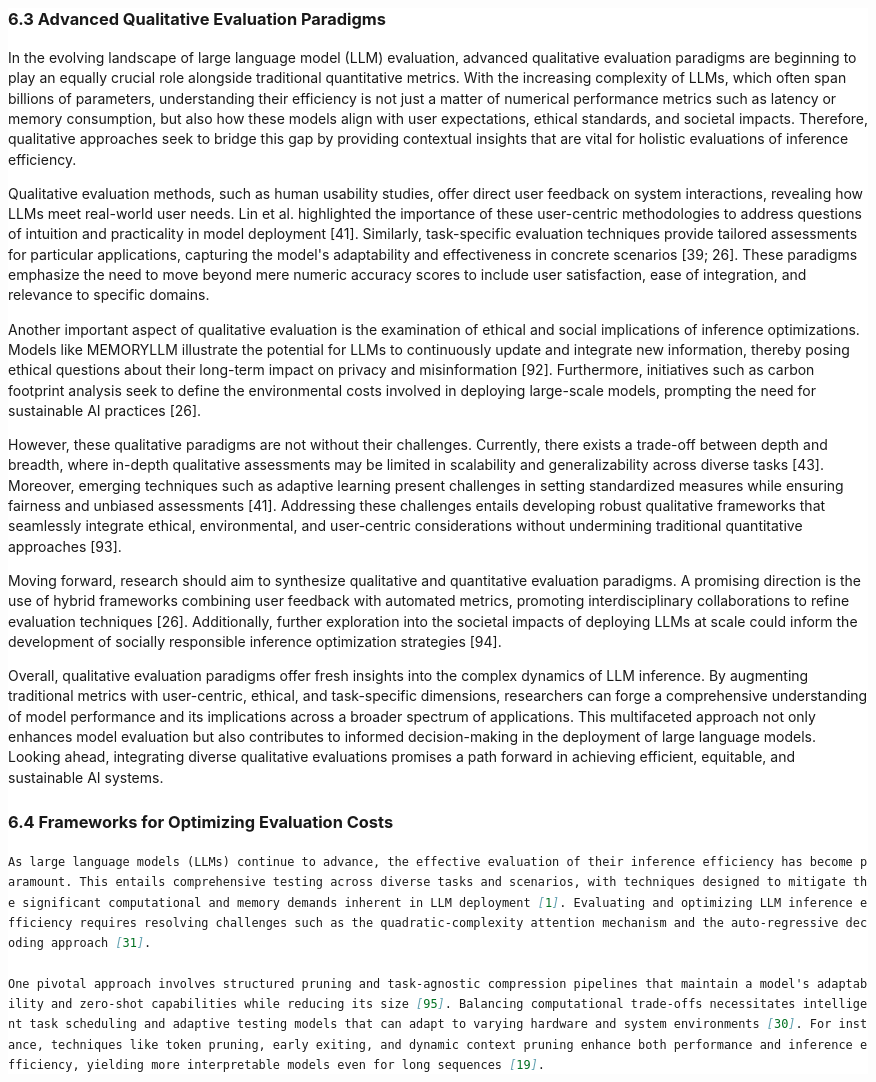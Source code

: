 ### 6.3 Advanced Qualitative Evaluation Paradigms

In the evolving landscape of large language model (LLM) evaluation, advanced qualitative evaluation paradigms are beginning to play an equally crucial role alongside traditional quantitative metrics. With the increasing complexity of LLMs, which often span billions of parameters, understanding their efficiency is not just a matter of numerical performance metrics such as latency or memory consumption, but also how these models align with user expectations, ethical standards, and societal impacts. Therefore, qualitative approaches seek to bridge this gap by providing contextual insights that are vital for holistic evaluations of inference efficiency.

Qualitative evaluation methods, such as human usability studies, offer direct user feedback on system interactions, revealing how LLMs meet real-world user needs. Lin et al. highlighted the importance of these user-centric methodologies to address questions of intuition and practicality in model deployment [41]. Similarly, task-specific evaluation techniques provide tailored assessments for particular applications, capturing the model's adaptability and effectiveness in concrete scenarios [39; 26]. These paradigms emphasize the need to move beyond mere numeric accuracy scores to include user satisfaction, ease of integration, and relevance to specific domains.

Another important aspect of qualitative evaluation is the examination of ethical and social implications of inference optimizations. Models like MEMORYLLM illustrate the potential for LLMs to continuously update and integrate new information, thereby posing ethical questions about their long-term impact on privacy and misinformation [92]. Furthermore, initiatives such as carbon footprint analysis seek to define the environmental costs involved in deploying large-scale models, prompting the need for sustainable AI practices [26].

However, these qualitative paradigms are not without their challenges. Currently, there exists a trade-off between depth and breadth, where in-depth qualitative assessments may be limited in scalability and generalizability across diverse tasks [43]. Moreover, emerging techniques such as adaptive learning present challenges in setting standardized measures while ensuring fairness and unbiased assessments [41]. Addressing these challenges entails developing robust qualitative frameworks that seamlessly integrate ethical, environmental, and user-centric considerations without undermining traditional quantitative approaches [93].

Moving forward, research should aim to synthesize qualitative and quantitative evaluation paradigms. A promising direction is the use of hybrid frameworks combining user feedback with automated metrics, promoting interdisciplinary collaborations to refine evaluation techniques [26]. Additionally, further exploration into the societal impacts of deploying LLMs at scale could inform the development of socially responsible inference optimization strategies [94].

Overall, qualitative evaluation paradigms offer fresh insights into the complex dynamics of LLM inference. By augmenting traditional metrics with user-centric, ethical, and task-specific dimensions, researchers can forge a comprehensive understanding of model performance and its implications across a broader spectrum of applications. This multifaceted approach not only enhances model evaluation but also contributes to informed decision-making in the deployment of large language models. Looking ahead, integrating diverse qualitative evaluations promises a path forward in achieving efficient, equitable, and sustainable AI systems.

### 6.4 Frameworks for Optimizing Evaluation Costs

```markdown
As large language models (LLMs) continue to advance, the effective evaluation of their inference efficiency has become paramount. This entails comprehensive testing across diverse tasks and scenarios, with techniques designed to mitigate the significant computational and memory demands inherent in LLM deployment [1]. Evaluating and optimizing LLM inference efficiency requires resolving challenges such as the quadratic-complexity attention mechanism and the auto-regressive decoding approach [31].

One pivotal approach involves structured pruning and task-agnostic compression pipelines that maintain a model's adaptability and zero-shot capabilities while reducing its size [95]. Balancing computational trade-offs necessitates intelligent task scheduling and adaptive testing models that can adapt to varying hardware and system environments [30]. For instance, techniques like token pruning, early exiting, and dynamic context pruning enhance both performance and inference efficiency, yielding more interpretable models even for long sequences [19].

```